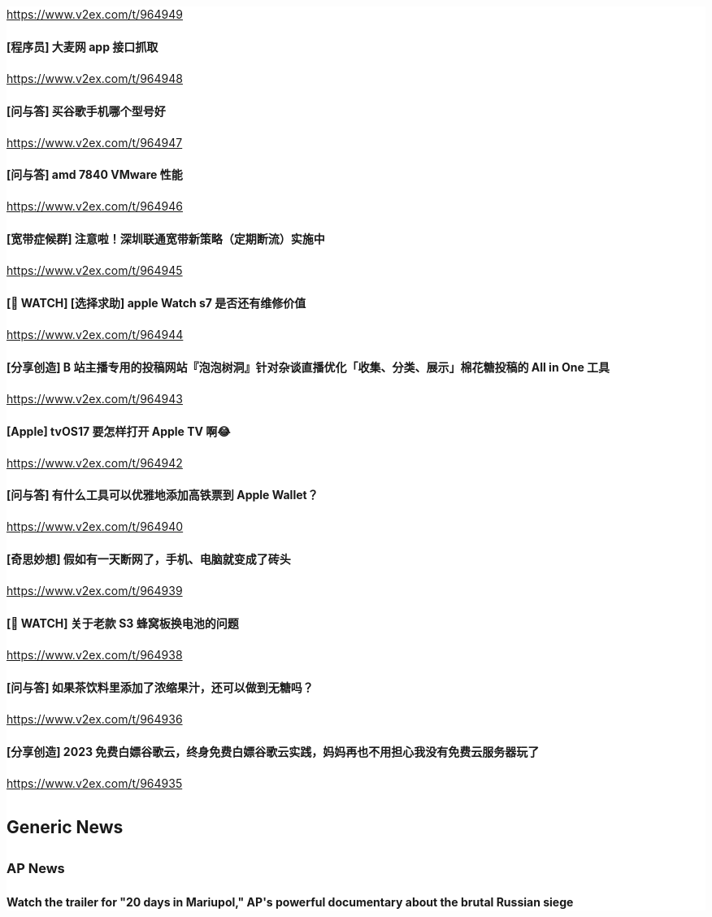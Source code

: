 https://www.v2ex.com/t/964949

#### \[程序员\] 大麦网 app 接口抓取

https://www.v2ex.com/t/964948

#### \[问与答\] 买谷歌手机哪个型号好

https://www.v2ex.com/t/964947

#### \[问与答\] amd 7840 VMware 性能

https://www.v2ex.com/t/964946

#### \[宽带症候群\] 注意啦！深圳联通宽带新策略（定期断流）实施中

https://www.v2ex.com/t/964945

#### \[ WATCH\] \[选择求助\] apple Watch s7 是否还有维修价值

https://www.v2ex.com/t/964944

#### \[分享创造\] B 站主播专用的投稿网站『泡泡树洞』针对杂谈直播优化「收集、分类、展示」棉花糖投稿的 All in One 工具

https://www.v2ex.com/t/964943

#### \[Apple\] tvOS17 要怎样打开 Apple TV 啊😂

https://www.v2ex.com/t/964942

#### \[问与答\] 有什么工具可以优雅地添加高铁票到 Apple Wallet？

https://www.v2ex.com/t/964940

#### \[奇思妙想\] 假如有一天断网了，手机、电脑就变成了砖头

https://www.v2ex.com/t/964939

#### \[ WATCH\] 关于老款 S3 蜂窝板换电池的问题

https://www.v2ex.com/t/964938

#### \[问与答\] 如果茶饮料里添加了浓缩果汁，还可以做到无糖吗？

https://www.v2ex.com/t/964936

#### \[分享创造\] 2023 免费白嫖谷歌云，终身免费白嫖谷歌云实践，妈妈再也不用担心我没有免费云服务器玩了

https://www.v2ex.com/t/964935

## Generic News

### AP News

#### Watch the trailer for "20 days in Mariupol," AP's powerful documentary about the brutal Russian siege

